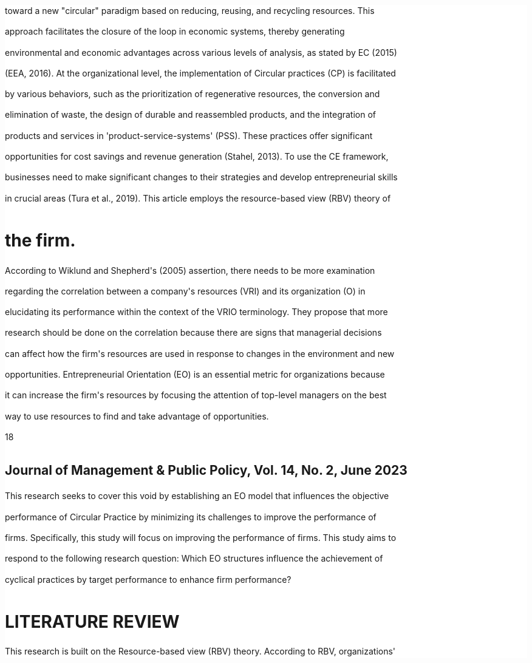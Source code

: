 toward a new "circular" paradigm based on reducing, reusing, and recycling resources. This

approach facilitates the closure of the loop in economic systems, thereby generating

environmental and economic advantages across various levels of analysis, as stated by EC (2015)

(EEA, 2016). At the organizational level, the implementation of Circular practices (CP) is facilitated

by various behaviors, such as the prioritization of regenerative resources, the conversion and

elimination of waste, the design of durable and reassembled products, and the integration of

products and services in 'product-service-systems' (PSS). These practices offer significant

opportunities for cost savings and revenue generation (Stahel, 2013). To use the CE framework,

businesses need to make significant changes to their strategies and develop entrepreneurial skills

in crucial areas (Tura et al., 2019). This article employs the resource-based view (RBV) theory of

# the firm.

According to Wiklund and Shepherd's (2005) assertion, there needs to be more examination

regarding the correlation between a company's resources (VRI) and its organization (O) in

elucidating its performance within the context of the VRIO terminology. They propose that more

research should be done on the correlation because there are signs that managerial decisions

can affect how the firm's resources are used in response to changes in the environment and new

opportunities. Entrepreneurial Orientation (EO) is an essential metric for organizations because

it can increase the firm's resources by focusing the attention of top-level managers on the best

way to use resources to find and take advantage of opportunities.

18

## Journal of Management & Public Policy, Vol. 14, No. 2, June 2023

This research seeks to cover this void by establishing an EO model that influences the objective

performance of Circular Practice by minimizing its challenges to improve the performance of

firms. Specifically, this study will focus on improving the performance of firms. This study aims to

respond to the following research question: Which EO structures influence the achievement of

cyclical practices by target performance to enhance firm performance?

# LITERATURE REVIEW

This research is built on the Resource-based view (RBV) theory. According to RBV, organizations'
